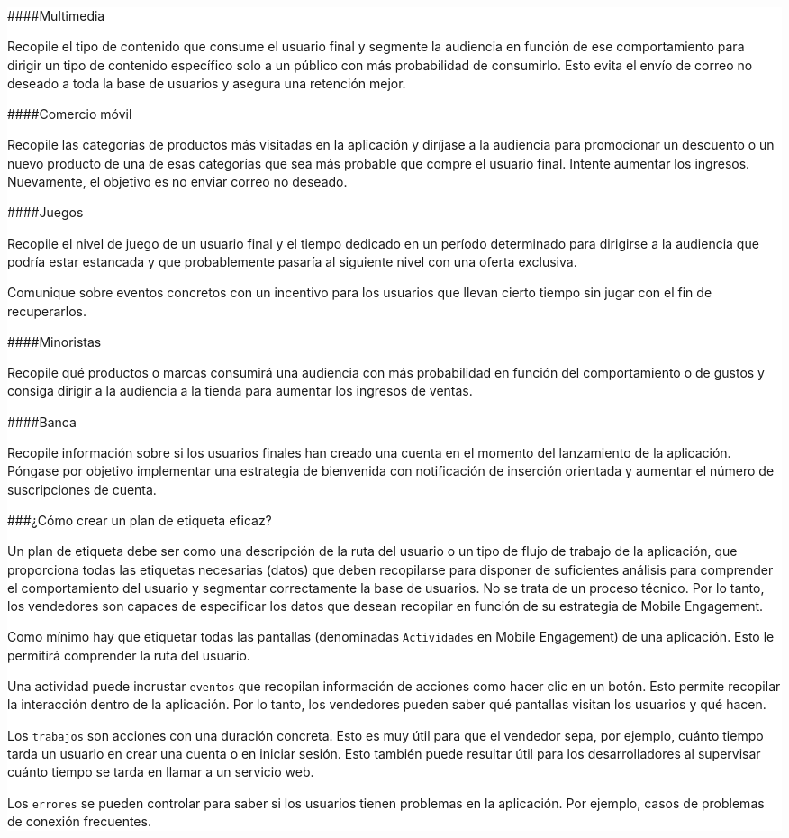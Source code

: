 ####Multimedia

Recopile el tipo de contenido que consume el usuario final y segmente la audiencia en función de ese comportamiento para dirigir un tipo de contenido específico solo a un público con más probabilidad de consumirlo. Esto evita el envío de correo no deseado a toda la base de usuarios y asegura una retención mejor.

####Comercio móvil

Recopile las categorías de productos más visitadas en la aplicación y diríjase a la audiencia para promocionar un descuento o un nuevo producto de una de esas categorías que sea más probable que compre el usuario final. Intente aumentar los ingresos. Nuevamente, el objetivo es no enviar correo no deseado.

####Juegos

Recopile el nivel de juego de un usuario final y el tiempo dedicado en un período determinado para dirigirse a la audiencia que podría estar estancada y que probablemente pasaría al siguiente nivel con una oferta exclusiva.

Comunique sobre eventos concretos con un incentivo para los usuarios que llevan cierto tiempo sin jugar con el fin de recuperarlos.

####Minoristas

Recopile qué productos o marcas consumirá una audiencia con más probabilidad en función del comportamiento o de gustos y consiga dirigir a la audiencia a la tienda para aumentar los ingresos de ventas.

####Banca

Recopile información sobre si los usuarios finales han creado una cuenta en el momento del lanzamiento de la aplicación. Póngase por objetivo implementar una estrategia de bienvenida con notificación de inserción orientada y aumentar el número de suscripciones de cuenta. 

###¿Cómo crear un plan de etiqueta eficaz?

Un plan de etiqueta debe ser como una descripción de la ruta del usuario o un tipo de flujo de trabajo de la aplicación, que proporciona todas las etiquetas necesarias (datos) que deben recopilarse para disponer de suficientes análisis para comprender el comportamiento del usuario y segmentar correctamente la base de usuarios. No se trata de un proceso técnico. Por lo tanto, los vendedores son capaces de especificar los datos que desean recopilar en función de su estrategia de Mobile Engagement.
 
Como mínimo hay que etiquetar todas las pantallas (denominadas  `Actividades` en Mobile Engagement) de una aplicación. Esto le permitirá comprender la ruta del usuario. 

Una actividad puede incrustar  `eventos` que recopilan información de acciones como hacer clic en un botón. Esto permite recopilar la interacción dentro de la aplicación. Por lo tanto, los vendedores pueden saber qué pantallas visitan los usuarios y qué hacen. 

Los `trabajos` son acciones con una duración concreta. Esto es muy útil para que el vendedor sepa, por ejemplo, cuánto tiempo tarda un usuario en crear una cuenta o en iniciar sesión. Esto también puede resultar útil para los desarrolladores al supervisar cuánto tiempo se tarda en llamar a un servicio web. 

Los `errores` se pueden controlar para saber si los usuarios tienen problemas en la aplicación. Por ejemplo, casos de problemas de conexión frecuentes. 
